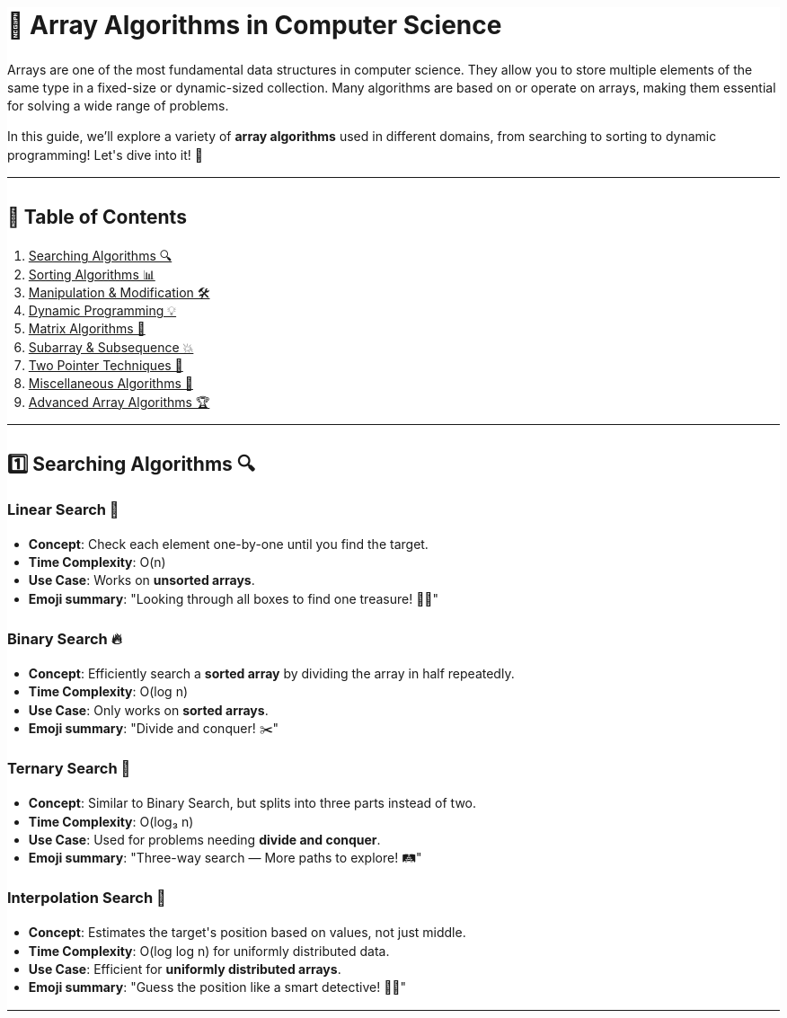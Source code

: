# 🚀 **Array Algorithms in Computer Science**

Arrays are one of the most fundamental data structures in computer science. They allow you to store multiple elements of the same type in a fixed-size or dynamic-sized collection. Many algorithms are based on or operate on arrays, making them essential for solving a wide range of problems.

In this guide, we’ll explore a variety of **array algorithms** used in different domains, from searching to sorting to dynamic programming! Let's dive into it! 🌊

---

## 📑 **Table of Contents**

1. [Searching Algorithms 🔍](#1-searching-algorithms)
2. [Sorting Algorithms 📊](#2-sorting-algorithms)
3. [Manipulation & Modification 🛠️](#3-manipulation-and-modification)
4. [Dynamic Programming 💡](#4-dynamic-programming-dp-algorithms)
5. [Matrix Algorithms 🧩](#5-matrix-algorithms)
6. [Subarray & Subsequence 💥](#6-subarray-and-subsequence)
7. [Two Pointer Techniques 🧠](#7-two-pointer-techniques)
8. [Miscellaneous Algorithms 🎨](#8-miscellaneous-algorithms)
9. [Advanced Array Algorithms 🏆](#9-advanced-array-algorithms)

---

## 1️⃣ **Searching Algorithms 🔍**

### **Linear Search** 🛑
- **Concept**: Check each element one-by-one until you find the target.
- **Time Complexity**: O(n)
- **Use Case**: Works on **unsorted arrays**.
- **Emoji summary**: "Looking through all boxes to find one treasure! 🏴‍☠️"

### **Binary Search** 🔥
- **Concept**: Efficiently search a **sorted array** by dividing the array in half repeatedly.
- **Time Complexity**: O(log n)
- **Use Case**: Only works on **sorted arrays**.
- **Emoji summary**: "Divide and conquer! ✂️"

### **Ternary Search** 🥉
- **Concept**: Similar to Binary Search, but splits into three parts instead of two.
- **Time Complexity**: O(log₃ n)
- **Use Case**: Used for problems needing **divide and conquer**.
- **Emoji summary**: "Three-way search — More paths to explore! 🛤️"

### **Interpolation Search** 📏
- **Concept**: Estimates the target's position based on values, not just middle.
- **Time Complexity**: O(log log n) for uniformly distributed data.
- **Use Case**: Efficient for **uniformly distributed arrays**.
- **Emoji summary**: "Guess the position like a smart detective! 🕵️‍♂️"

---